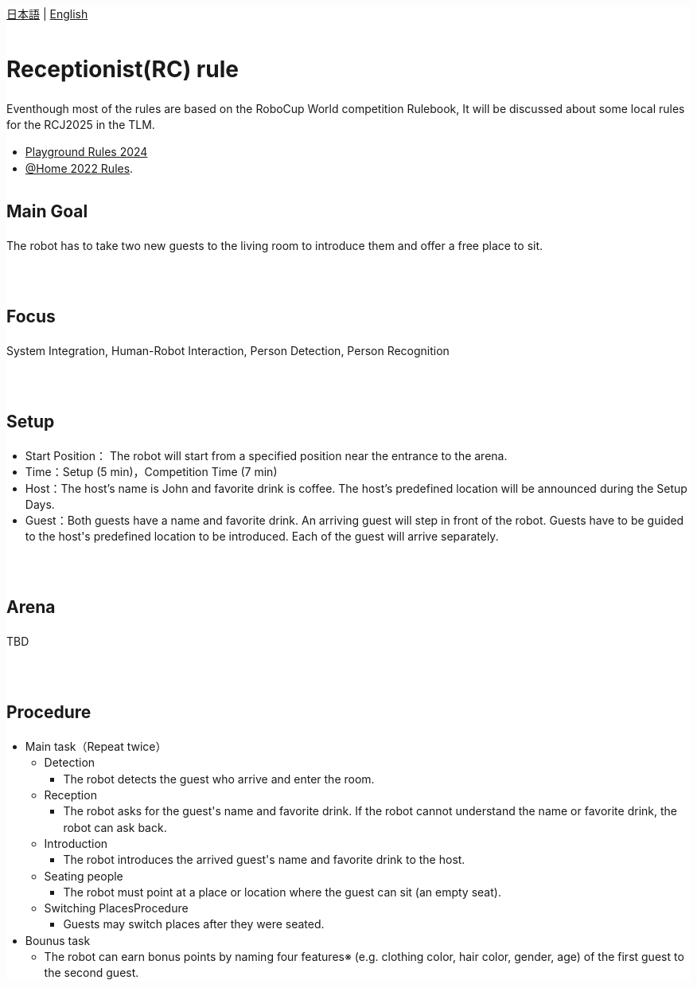 [日本語](./rc_jp.md) | [English](./rc_en.md)

# Receptionist(RC) rule

Eventhough most of the rules are based on the RoboCup World competition Rulebook, It will be discussed about some local rules for the RCJ2025 in the TLM.
- [Playground Rules 2024](https://drive.google.com/file/d/1CIMQquIntiJZNT4Eg_rq3Nol-29BPBKL/view?usp=drive_link)
- [@Home 2022 Rules](https://drive.google.com/file/d/1yUZBFk4zBO_akltSCd_zbdAvzK5aLwzn/view?usp=drive_link).

## Main Goal
The robot has to take two new guests to the living room to introduce them and offer a free place to sit.

<br>

## Focus
System Integration, Human-Robot Interaction, Person Detection, Person Recognition

<br>

## Setup
- Start Position： The robot will start from a specified position near the entrance to the arena.
- Time：Setup (5 min)，Competition Time (7 min)
- Host：The host’s name is John and favorite drink is coffee. The host’s predefined location will be announced during the Setup Days.
- Guest：Both guests have a name and favorite drink. An arriving guest will step in front of the robot. Guests have to be guided to the host's predefined location to be introduced. Each of the guest will arrive separately.

<br>

## Arena
TBD


<br>

## Procedure
- Main task（Repeat twice）
  - Detection
      - The robot detects the guest who arrive and enter the room.
  - Reception
      - The robot asks for the guest's name and favorite drink. If the robot cannot understand the name or favorite drink, the robot can ask back.
  - Introduction
      - The robot introduces the arrived guest's name and favorite drink to the host.
  - Seating people
      - The robot must point at a place or location where the guest can sit (an empty seat).
  - Switching PlacesProcedure
      - Guests may switch places after they were seated.
- Bounus task
    - The robot can earn bonus points by naming four features※ (e.g. clothing color, hair color, gender, age) of the first guest to the second guest.
